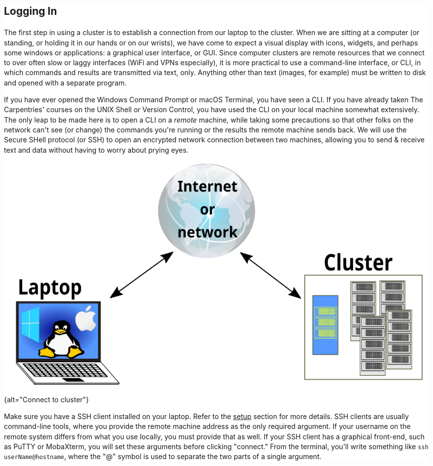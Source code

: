 ## Logging In

The first step in using a cluster is to establish a connection from our laptop
to the cluster. When we are sitting at a computer (or standing, or holding it
in our hands or on our wrists), we have come to expect a visual display with
icons, widgets, and perhaps some windows or applications: a graphical user
interface, or GUI. Since computer clusters are remote resources that we connect
to over often slow or laggy interfaces (WiFi and VPNs especially), it is more
practical to use a command-line interface, or CLI, in which commands and
results are transmitted via text, only. Anything other than text (images, for
example) must be written to disk and opened with a separate program.

If you have ever opened the Windows Command Prompt or macOS Terminal, you have
seen a CLI. If you have already taken The Carpentries' courses on the UNIX
Shell or Version Control, you have used the CLI on your local machine somewhat
extensively. The only leap to be made here is to open a CLI on a *remote*
machine, while taking some precautions so that other folks on the network can't
see (or change) the commands you're running or the results the remote machine
sends back. We will use the Secure SHell protocol (or SSH) to open an encrypted
network connection between two machines, allowing you to send & receive text
and data without having to worry about prying eyes.

![Connect to cluster](fig/connect-to-remote.svg){alt="Connect to cluster"}

Make sure you have a SSH client installed on your laptop. Refer to the
[setup](../index.md) section for more details. SSH clients are
usually command-line tools, where you provide the remote machine address as the
only required argument. If your username on the remote system differs from what
you use locally, you must provide that as well. If your SSH client has a
graphical front-end, such as PuTTY or MobaXterm, you will set these arguments
before clicking "connect." From the terminal, you'll write something like `ssh
userName@hostname`, where the "@" symbol is used to separate the two parts of a
single argument.
